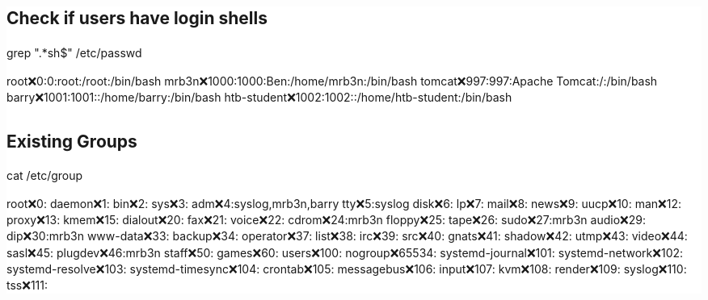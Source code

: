 ## Check if users have login shells

grep ".*sh$" /etc/passwd

root:x:0:0:root:/root:/bin/bash
mrb3n:x:1000:1000:Ben:/home/mrb3n:/bin/bash
tomcat:x:997:997:Apache Tomcat:/:/bin/bash
barry:x:1001:1001::/home/barry:/bin/bash
htb-student:x:1002:1002::/home/htb-student:/bin/bash

## Existing Groups

cat /etc/group

root:x:0:
daemon:x:1:
bin:x:2:
sys:x:3:
adm:x:4:syslog,mrb3n,barry
tty:x:5:syslog
disk:x:6:
lp:x:7:
mail:x:8:
news:x:9:
uucp:x:10:
man:x:12:
proxy:x:13:
kmem:x:15:
dialout:x:20:
fax:x:21:
voice:x:22:
cdrom:x:24:mrb3n
floppy:x:25:
tape:x:26:
sudo:x:27:mrb3n
audio:x:29:
dip:x:30:mrb3n
www-data:x:33:
backup:x:34:
operator:x:37:
list:x:38:
irc:x:39:
src:x:40:
gnats:x:41:
shadow:x:42:
utmp:x:43:
video:x:44:
sasl:x:45:
plugdev:x:46:mrb3n
staff:x:50:
games:x:60:
users:x:100:
nogroup:x:65534:
systemd-journal:x:101:
systemd-network:x:102:
systemd-resolve:x:103:
systemd-timesync:x:104:
crontab:x:105:
messagebus:x:106:
input:x:107:
kvm:x:108:
render:x:109:
syslog:x:110:
tss:x:111: